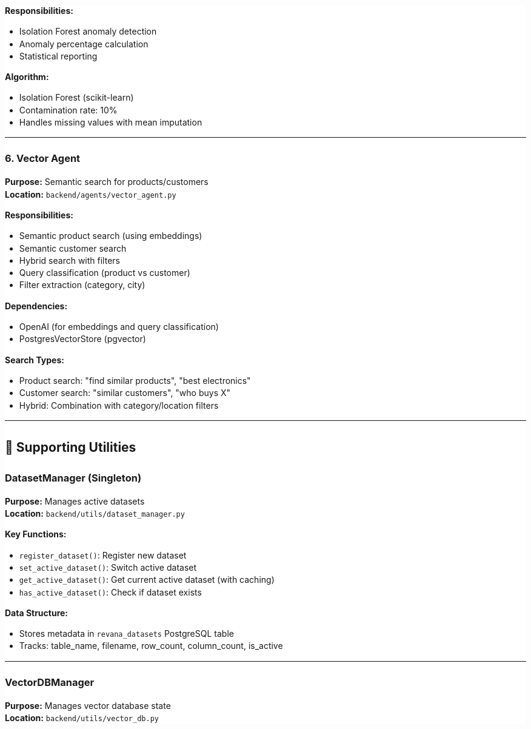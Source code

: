 **Responsibilities:**
- Isolation Forest anomaly detection
- Anomaly percentage calculation
- Statistical reporting

**Algorithm:**
- Isolation Forest (scikit-learn)
- Contamination rate: 10%
- Handles missing values with mean imputation

---

### 6. Vector Agent
**Purpose:** Semantic search for products/customers  
**Location:** `backend/agents/vector_agent.py`

**Responsibilities:**
- Semantic product search (using embeddings)
- Semantic customer search
- Hybrid search with filters
- Query classification (product vs customer)
- Filter extraction (category, city)

**Dependencies:**
- OpenAI (for embeddings and query classification)
- PostgresVectorStore (pgvector)

**Search Types:**
- Product search: "find similar products", "best electronics"
- Customer search: "similar customers", "who buys X"
- Hybrid: Combination with category/location filters

---

## 🔧 Supporting Utilities

### DatasetManager (Singleton)
**Purpose:** Manages active datasets  
**Location:** `backend/utils/dataset_manager.py`

**Key Functions:**
- `register_dataset()`: Register new dataset
- `set_active_dataset()`: Switch active dataset
- `get_active_dataset()`: Get current active dataset (with caching)
- `has_active_dataset()`: Check if dataset exists

**Data Structure:**
- Stores metadata in `revana_datasets` PostgreSQL table
- Tracks: table_name, filename, row_count, column_count, is_active

---

### VectorDBManager
**Purpose:** Manages vector database state  
**Location:** `backend/utils/vector_db.py`
